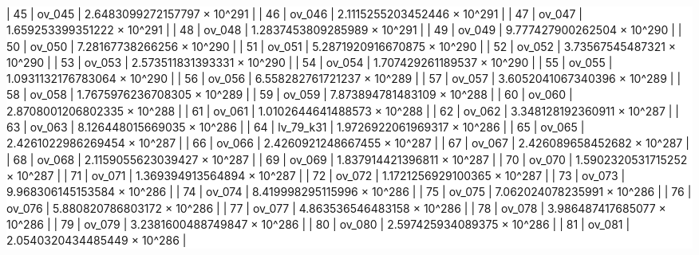 | 45 | ov_045 | 2.6483099272157797 × 10^291 |
| 46 | ov_046 | 2.1115255203452446 × 10^291 |
| 47 | ov_047 | 1.659253399351222 × 10^291 |
| 48 | ov_048 | 1.2837453809285989 × 10^291 |
| 49 | ov_049 | 9.777427900262504 × 10^290 |
| 50 | ov_050 | 7.28167738266256 × 10^290 |
| 51 | ov_051 | 5.2871920916670875 × 10^290 |
| 52 | ov_052 | 3.73567545487321 × 10^290 |
| 53 | ov_053 | 2.573511831393331 × 10^290 |
| 54 | ov_054 | 1.707429261189537 × 10^290 |
| 55 | ov_055 | 1.0931132176783064 × 10^290 |
| 56 | ov_056 | 6.558282761721237 × 10^289 |
| 57 | ov_057 | 3.6052041067340396 × 10^289 |
| 58 | ov_058 | 1.7675976236708305 × 10^289 |
| 59 | ov_059 | 7.873894781483109 × 10^288 |
| 60 | ov_060 | 2.8708001206802335 × 10^288 |
| 61 | ov_061 | 1.0102644641488573 × 10^288 |
| 62 | ov_062 | 3.348128192360911 × 10^287 |
| 63 | ov_063 | 8.126448015669035 × 10^286 |
| 64 | lv_79_k31 | 1.9726922061969317 × 10^286 |
| 65 | ov_065 | 2.4261022986269454 × 10^287 |
| 66 | ov_066 | 2.4260921248667455 × 10^287 |
| 67 | ov_067 | 2.426089658452682 × 10^287 |
| 68 | ov_068 | 2.1159055623039427 × 10^287 |
| 69 | ov_069 | 1.837914421396811 × 10^287 |
| 70 | ov_070 | 1.5902320531715252 × 10^287 |
| 71 | ov_071 | 1.369394913564894 × 10^287 |
| 72 | ov_072 | 1.1721256929100365 × 10^287 |
| 73 | ov_073 | 9.968306145153584 × 10^286 |
| 74 | ov_074 | 8.419998295115996 × 10^286 |
| 75 | ov_075 | 7.062024078235991 × 10^286 |
| 76 | ov_076 | 5.880820786803172 × 10^286 |
| 77 | ov_077 | 4.863536546483158 × 10^286 |
| 78 | ov_078 | 3.986487417685077 × 10^286 |
| 79 | ov_079 | 3.2381600488749847 × 10^286 |
| 80 | ov_080 | 2.597425934089375 × 10^286 |
| 81 | ov_081 | 2.0540320434485449 × 10^286 |